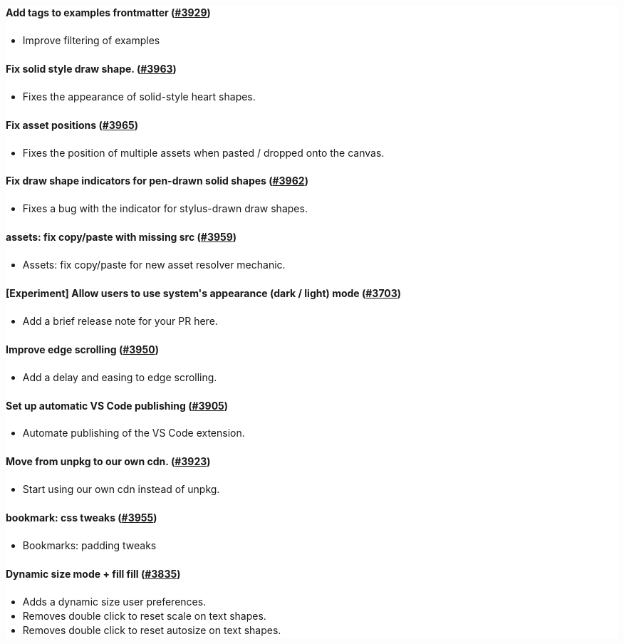 #### Add tags to examples frontmatter ([#3929](https://github.com/tldraw/tldraw/pull/3929))

- Improve filtering of examples

#### Fix solid style draw shape. ([#3963](https://github.com/tldraw/tldraw/pull/3963))

- Fixes the appearance of solid-style heart shapes.

#### Fix asset positions ([#3965](https://github.com/tldraw/tldraw/pull/3965))

- Fixes the position of multiple assets when pasted / dropped onto the canvas.

#### Fix draw shape indicators for pen-drawn solid shapes ([#3962](https://github.com/tldraw/tldraw/pull/3962))

- Fixes a bug with the indicator for stylus-drawn draw shapes.

#### assets: fix copy/paste with missing src ([#3959](https://github.com/tldraw/tldraw/pull/3959))

- Assets: fix copy/paste for new asset resolver mechanic.

#### [Experiment] Allow users to use system's appearance (dark / light) mode ([#3703](https://github.com/tldraw/tldraw/pull/3703))

- Add a brief release note for your PR here.

#### Improve edge scrolling ([#3950](https://github.com/tldraw/tldraw/pull/3950))

- Add a delay and easing to edge scrolling.

#### Set up automatic VS Code publishing ([#3905](https://github.com/tldraw/tldraw/pull/3905))

- Automate publishing of the VS Code extension.

#### Move from unpkg to our own cdn. ([#3923](https://github.com/tldraw/tldraw/pull/3923))

- Start using our own cdn instead of unpkg.

#### bookmark: css tweaks ([#3955](https://github.com/tldraw/tldraw/pull/3955))

- Bookmarks: padding tweaks

#### Dynamic size mode + fill fill ([#3835](https://github.com/tldraw/tldraw/pull/3835))

- Adds a dynamic size user preferences.
- Removes double click to reset scale on text shapes.
- Removes double click to reset autosize on text shapes.

